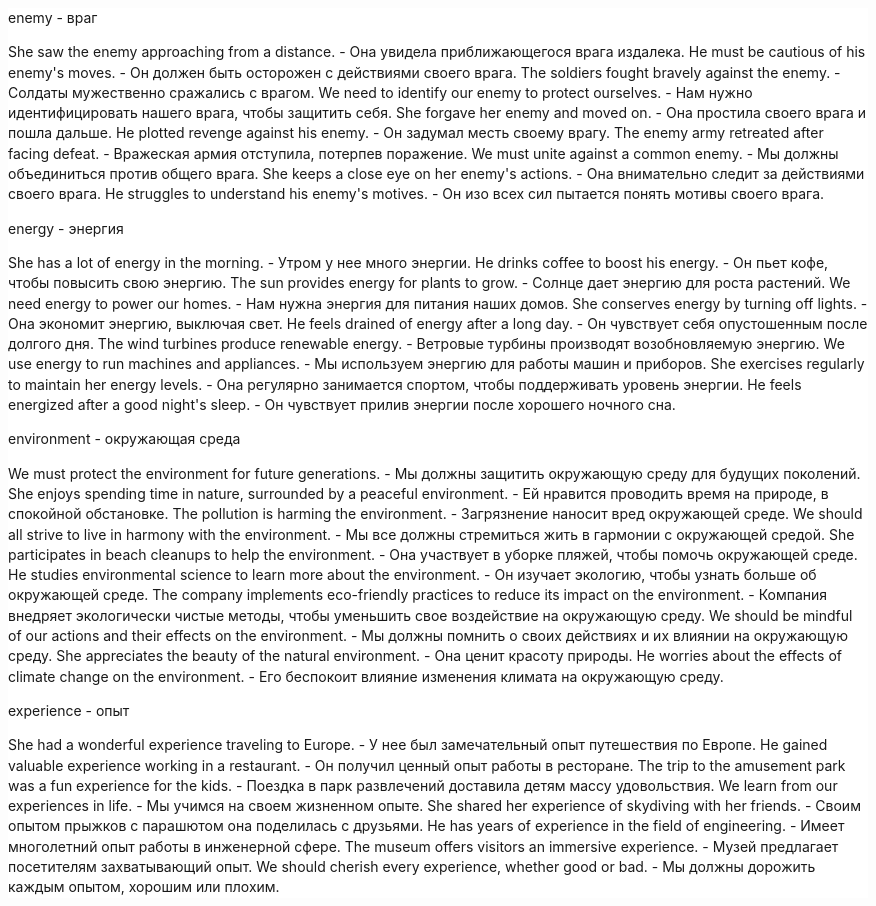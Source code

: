 enemy - враг

She saw the enemy approaching from a distance.	-	Она увидела приближающегося врага издалека.
He must be cautious of his enemy's moves.	-	Он должен быть осторожен с действиями своего врага.
The soldiers fought bravely against the enemy.	-	Солдаты мужественно сражались с врагом.
We need to identify our enemy to protect ourselves.	-	Нам нужно идентифицировать нашего врага, чтобы защитить себя.
She forgave her enemy and moved on.	-	Она простила своего врага и пошла дальше.
He plotted revenge against his enemy.	-	Он задумал месть своему врагу.
The enemy army retreated after facing defeat.	-	Вражеская армия отступила, потерпев поражение.
We must unite against a common enemy.	-	Мы должны объединиться против общего врага.
She keeps a close eye on her enemy's actions.	-	Она внимательно следит за действиями своего врага.
He struggles to understand his enemy's motives.	-	Он изо всех сил пытается понять мотивы своего врага.

energy - энергия

She has a lot of energy in the morning.	-	Утром у нее много энергии.
He drinks coffee to boost his energy.	-	Он пьет кофе, чтобы повысить свою энергию.
The sun provides energy for plants to grow.	-	Солнце дает энергию для роста растений.
We need energy to power our homes.	-	Нам нужна энергия для питания наших домов.
She conserves energy by turning off lights.	-	Она экономит энергию, выключая свет.
He feels drained of energy after a long day.	-	Он чувствует себя опустошенным после долгого дня.
The wind turbines produce renewable energy.	-	Ветровые турбины производят возобновляемую энергию.
We use energy to run machines and appliances.	-	Мы используем энергию для работы машин и приборов.
She exercises regularly to maintain her energy levels.	-	Она регулярно занимается спортом, чтобы поддерживать уровень энергии.
He feels energized after a good night's sleep.	-	Он чувствует прилив энергии после хорошего ночного сна.

environment - окружающая среда

We must protect the environment for future generations.	-	Мы должны защитить окружающую среду для будущих поколений.
She enjoys spending time in nature, surrounded by a peaceful environment.	-	Ей нравится проводить время на природе, в спокойной обстановке.
The pollution is harming the environment.	-	Загрязнение наносит вред окружающей среде.
We should all strive to live in harmony with the environment.	-	Мы все должны стремиться жить в гармонии с окружающей средой.
She participates in beach cleanups to help the environment.	-	Она участвует в уборке пляжей, чтобы помочь окружающей среде.
He studies environmental science to learn more about the environment.	-	Он изучает экологию, чтобы узнать больше об окружающей среде.
The company implements eco-friendly practices to reduce its impact on the environment.	-	Компания внедряет экологически чистые методы, чтобы уменьшить свое воздействие на окружающую среду.
We should be mindful of our actions and their effects on the environment.	-	Мы должны помнить о своих действиях и их влиянии на окружающую среду.
She appreciates the beauty of the natural environment.	-	Она ценит красоту природы.
He worries about the effects of climate change on the environment.	-	Его беспокоит влияние изменения климата на окружающую среду.

experience - опыт

She had a wonderful experience traveling to Europe.	-	У нее был замечательный опыт путешествия по Европе.
He gained valuable experience working in a restaurant.	-	Он получил ценный опыт работы в ресторане.
The trip to the amusement park was a fun experience for the kids.	-	Поездка в парк развлечений доставила детям массу удовольствия.
We learn from our experiences in life.	-	Мы учимся на своем жизненном опыте.
She shared her experience of skydiving with her friends.	-	Своим опытом прыжков с парашютом она поделилась с друзьями.
He has years of experience in the field of engineering.	-	Имеет многолетний опыт работы в инженерной сфере.
The museum offers visitors an immersive experience.	-	Музей предлагает посетителям захватывающий опыт.
We should cherish every experience, whether good or bad.	-	Мы должны дорожить каждым опытом, хорошим или плохим.